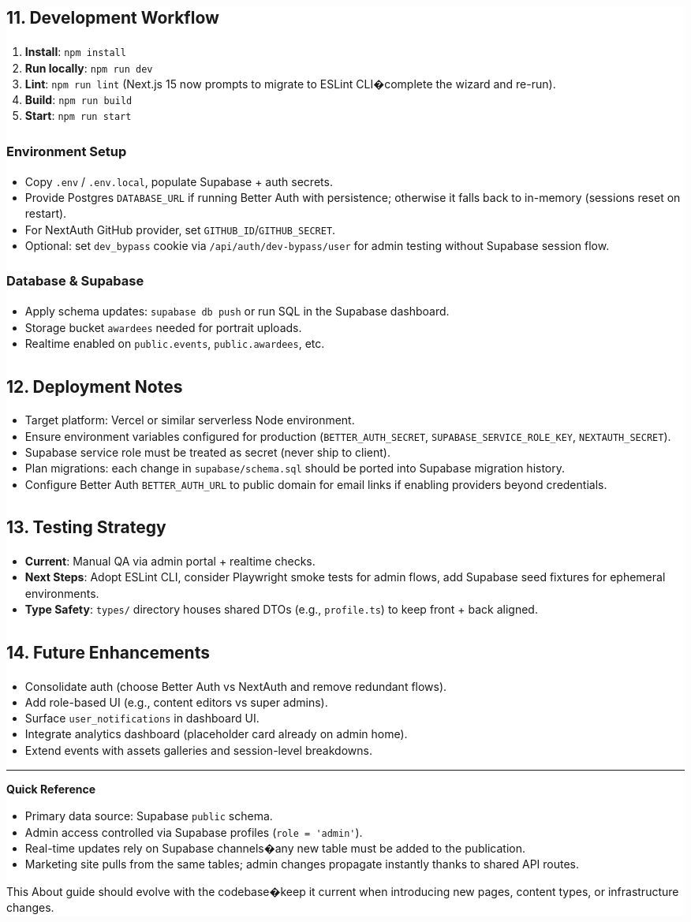 ## 11. Development Workflow
1. **Install**: `npm install`
2. **Run locally**: `npm run dev`
3. **Lint**: `npm run lint` (Next.js 15 now prompts to migrate to ESLint CLI�complete the wizard and re-run).
4. **Build**: `npm run build`
5. **Start**: `npm run start`

### Environment Setup
- Copy `.env` / `.env.local`, populate Supabase + auth secrets.
- Provide Postgres `DATABASE_URL` if running Better Auth with persistence; otherwise it falls back to in-memory (sessions reset on restart).
- For NextAuth GitHub provider, set `GITHUB_ID`/`GITHUB_SECRET`.
- Optional: set `dev_bypass` cookie via `/api/auth/dev-bypass/user` for admin testing without Supabase session flow.

### Database & Supabase
- Apply schema updates: `supabase db push` or run SQL in the Supabase dashboard.
- Storage bucket `awardees` needed for portrait uploads.
- Realtime enabled on `public.events`, `public.awardees`, etc.

## 12. Deployment Notes
- Target platform: Vercel or similar serverless Node environment.
- Ensure environment variables configured for production (`BETTER_AUTH_SECRET`, `SUPABASE_SERVICE_ROLE_KEY`, `NEXTAUTH_SECRET`).
- Supabase service role must be treated as secret (never ship to client).
- Plan migrations: each change in `supabase/schema.sql` should be ported into Supabase migration history.
- Configure Better Auth `BETTER_AUTH_URL` to public domain for email links if enabling providers beyond credentials.

## 13. Testing Strategy
- **Current**: Manual QA via admin portal + realtime checks.
- **Next Steps**: Adopt ESLint CLI, consider Playwright smoke tests for admin flows, add Supabase seed fixtures for ephemeral environments.
- **Type Safety**: `types/` directory houses shared DTOs (e.g., `profile.ts`) to keep front + back aligned.

## 14. Future Enhancements
- Consolidate auth (choose Better Auth vs NextAuth and remove redundant flows).
- Add role-based UI (e.g., content editors vs super admins).
- Surface `user_notifications` in dashboard UI.
- Integrate analytics dashboard (placeholder card already on admin home).
- Extend events with assets galleries and session-level breakdowns.

---

**Quick Reference**
- Primary data source: Supabase `public` schema.
- Admin access controlled via Supabase profiles (`role = 'admin'`).
- Real-time updates rely on Supabase channels�any new table must be added to the publication.
- Marketing site pulls from the same tables; admin changes propagate instantly thanks to shared API routes.

This About guide should evolve with the codebase�keep it current when introducing new pages, content types, or infrastructure changes.
